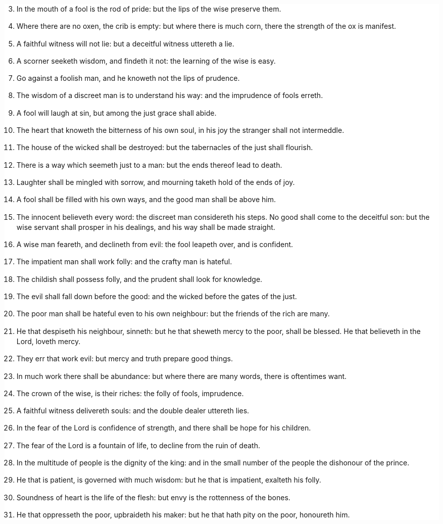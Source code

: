 3. In the mouth of a fool is the rod of pride: but the lips of the wise preserve them.

4. Where there are no oxen, the crib is empty: but where there is much corn, there the strength of the ox is manifest.

5. A faithful witness will not lie: but a deceitful witness uttereth a lie.

6. A scorner seeketh wisdom, and findeth it not: the learning of the wise is easy.

7. Go against a foolish man, and he knoweth not the lips of prudence.

8. The wisdom of a discreet man is to understand his way: and the imprudence of fools erreth.

9. A fool will laugh at sin, but among the just grace shall abide.

10. The heart that knoweth the bitterness of his own soul, in his joy the stranger shall not intermeddle.

11. The house of the wicked shall be destroyed: but the tabernacles of the just shall flourish.

12. There is a way which seemeth just to a man: but the ends thereof lead to death.

13. Laughter shall be mingled with sorrow, and mourning taketh hold of the ends of joy.

14. A fool shall be filled with his own ways, and the good man shall be above him.

15. The innocent believeth every word: the discreet man considereth his steps. No good shall come to the deceitful son: but the wise servant shall prosper in his dealings, and his way shall be made straight.

16. A wise man feareth, and declineth from evil: the fool leapeth over, and is confident.

17. The impatient man shall work folly: and the crafty man is hateful.

18. The childish shall possess folly, and the prudent shall look for knowledge.

19. The evil shall fall down before the good: and the wicked before the gates of the just.

20. The poor man shall be hateful even to his own neighbour: but the friends of the rich are many.

21. He that despiseth his neighbour, sinneth: but he that sheweth mercy to the poor, shall be blessed. He that believeth in the Lord, loveth mercy.

22. They err that work evil: but mercy and truth prepare good things.

23. In much work there shall be abundance: but where there are many words, there is oftentimes want.

24. The crown of the wise, is their riches: the folly of fools, imprudence.

25. A faithful witness delivereth souls: and the double dealer uttereth lies.

26. In the fear of the Lord is confidence of strength, and there shall be hope for his children.

27. The fear of the Lord is a fountain of life, to decline from the ruin of death.

28. In the multitude of people is the dignity of the king: and in the small number of the people the dishonour of the prince.

29. He that is patient, is governed with much wisdom: but he that is impatient, exalteth his folly.

30. Soundness of heart is the life of the flesh: but envy is the rottenness of the bones.

31. He that oppresseth the poor, upbraideth his maker: but he that hath pity on the poor, honoureth him.
